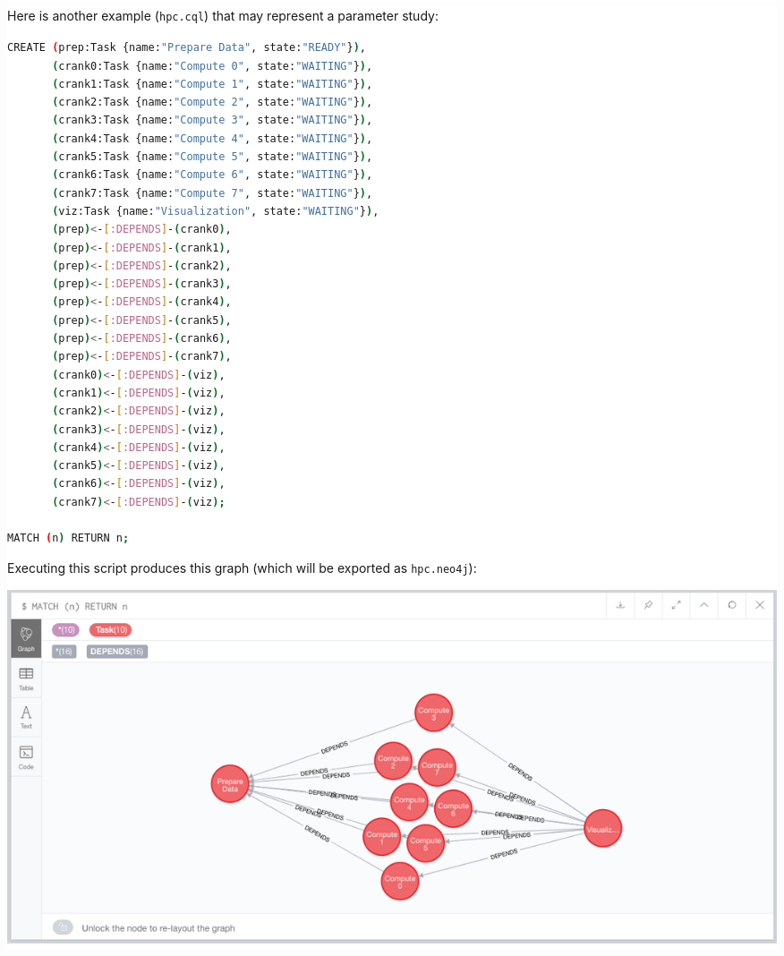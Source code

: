 Here is another example (`hpc.cql`) that may represent a parameter study:

```sh
CREATE (prep:Task {name:"Prepare Data", state:"READY"}),
       (crank0:Task {name:"Compute 0", state:"WAITING"}),
       (crank1:Task {name:"Compute 1", state:"WAITING"}),
       (crank2:Task {name:"Compute 2", state:"WAITING"}),
       (crank3:Task {name:"Compute 3", state:"WAITING"}),
       (crank4:Task {name:"Compute 4", state:"WAITING"}),
       (crank5:Task {name:"Compute 5", state:"WAITING"}),
       (crank6:Task {name:"Compute 6", state:"WAITING"}),
       (crank7:Task {name:"Compute 7", state:"WAITING"}),
       (viz:Task {name:"Visualization", state:"WAITING"}),
       (prep)<-[:DEPENDS]-(crank0),
       (prep)<-[:DEPENDS]-(crank1),
       (prep)<-[:DEPENDS]-(crank2),
       (prep)<-[:DEPENDS]-(crank3),
       (prep)<-[:DEPENDS]-(crank4),
       (prep)<-[:DEPENDS]-(crank5),
       (prep)<-[:DEPENDS]-(crank6),
       (prep)<-[:DEPENDS]-(crank7),
       (crank0)<-[:DEPENDS]-(viz),
       (crank1)<-[:DEPENDS]-(viz),
       (crank2)<-[:DEPENDS]-(viz),
       (crank3)<-[:DEPENDS]-(viz),
       (crank4)<-[:DEPENDS]-(viz),
       (crank5)<-[:DEPENDS]-(viz),
       (crank6)<-[:DEPENDS]-(viz),
       (crank7)<-[:DEPENDS]-(viz);

MATCH (n) RETURN n;
```

Executing this script produces this graph (which will be exported as
`hpc.neo4j`):

![hpc graph](hpc.png?raw=true)
